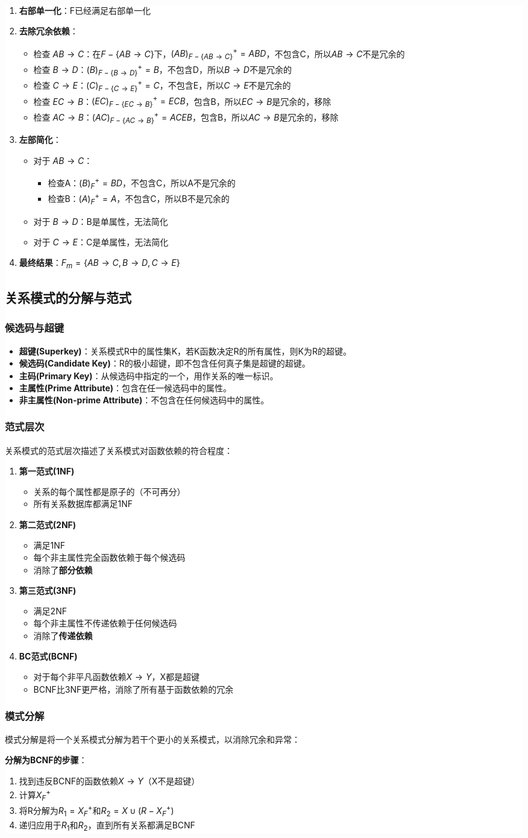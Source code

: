 1. **右部单一化**：F已经满足右部单一化

2. **去除冗余依赖**：
   - 检查 $AB \to C$：在$F-\{AB\to C\}$下，$(AB)_{F-\{AB\to C\}}^+ = ABD$，不包含C，所以$AB \to C$不是冗余的
   - 检查 $B \to D$：$(B)_{F-\{B\to D\}}^+ = B$，不包含D，所以$B \to D$不是冗余的
   - 检查 $C \to E$：$(C)_{F-\{C\to E\}}^+ = C$，不包含E，所以$C \to E$不是冗余的
   - 检查 $EC \to B$：$(EC)_{F-\{EC\to B\}}^+ = ECB$，包含B，所以$EC \to B$是冗余的，移除
   - 检查 $AC \to B$：$(AC)_{F-\{AC\to B\}}^+ = ACEB$，包含B，所以$AC \to B$是冗余的，移除

3. **左部简化**：
   - 对于 $AB \to C$：
     - 检查A：$(B)_F^+ = BD$，不包含C，所以A不是冗余的
     - 检查B：$(A)_F^+ = A$，不包含C，所以B不是冗余的
   
   - 对于 $B \to D$：B是单属性，无法简化
   - 对于 $C \to E$：C是单属性，无法简化

4. **最终结果**：$F_m = \{AB \to C, B \to D, C \to E\}$

## 关系模式的分解与范式

### 候选码与超键
- **超键(Superkey)**：关系模式R中的属性集K，若K函数决定R的所有属性，则K为R的超键。
- **候选码(Candidate Key)**：R的极小超键，即不包含任何真子集是超键的超键。
- **主码(Primary Key)**：从候选码中指定的一个，用作关系的唯一标识。
- **主属性(Prime Attribute)**：包含在任一候选码中的属性。
- **非主属性(Non-prime Attribute)**：不包含在任何候选码中的属性。

### 范式层次
关系模式的范式层次描述了关系模式对函数依赖的符合程度：

1. **第一范式(1NF)**
   - 关系的每个属性都是原子的（不可再分）
   - 所有关系数据库都满足1NF

2. **第二范式(2NF)**
   - 满足1NF
   - 每个非主属性完全函数依赖于每个候选码
   - 消除了**部分依赖**

3. **第三范式(3NF)**
   - 满足2NF
   - 每个非主属性不传递依赖于任何候选码
   - 消除了**传递依赖**

4. **BC范式(BCNF)**
   - 对于每个非平凡函数依赖$X \to Y$，X都是超键
   - BCNF比3NF更严格，消除了所有基于函数依赖的冗余

### 模式分解
模式分解是将一个关系模式分解为若干个更小的关系模式，以消除冗余和异常：

**分解为BCNF的步骤**：
1. 找到违反BCNF的函数依赖$X \to Y$（X不是超键）
2. 计算$X_F^+$
3. 将R分解为$R_1 = X_F^+$和$R_2 = X\cup(R-X_F^+)$
4. 递归应用于$R_1$和$R_2$，直到所有关系都满足BCNF
